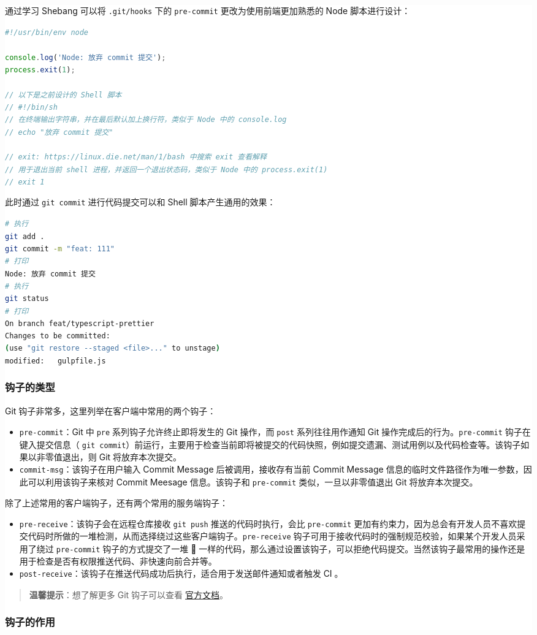 通过学习 Shebang 可以将 `.git/hooks` 下的 `pre-commit` 更改为使用前端更加熟悉的 Node 脚本进行设计：

``` javascript
#!/usr/bin/env node

console.log('Node: 放弃 commit 提交');
process.exit(1);

// 以下是之前设计的 Shell 脚本
// #!/bin/sh
// 在终端输出字符串，并在最后默认加上换行符，类似于 Node 中的 console.log
// echo "放弃 commit 提交"

// exit: https://linux.die.net/man/1/bash 中搜索 exit 查看解释
// 用于退出当前 shell 进程，并返回一个退出状态码，类似于 Node 中的 process.exit(1)
// exit 1
```

此时通过 `git commit` 进行代码提交可以和 Shell 脚本产生通用的效果：

``` bash
# 执行
git add .
git commit -m "feat: 111"     
# 打印
Node: 放弃 commit 提交
# 执行
git status
# 打印
On branch feat/typescript-prettier
Changes to be committed:
(use "git restore --staged <file>..." to unstage)
modified:   gulpfile.js
```

### 钩子的类型

Git 钩子非常多，这里列举在客户端中常用的两个钩子：

-   `pre-commit`：Git 中 `pre` 系列钩子允许终止即将发生的 Git 操作，而 `post` 系列往往用作通知 Git 操作完成后的行为。`pre-commit` 钩子在键入提交信息（ `git commit`）前运行，主要用于检查当前即将被提交的代码快照，例如提交遗漏、测试用例以及代码检查等。该钩子如果以非零值退出，则 Git 将放弃本次提交。
-   `commit-msg`：该钩子在用户输入 Commit Message 后被调用，接收存有当前 Commit Message 信息的临时文件路径作为唯一参数，因此可以利用该钩子来核对 Commit Meesage 信息。该钩子和 `pre-commit` 类似，一旦以非零值退出 Git 将放弃本次提交。

除了上述常用的客户端钩子，还有两个常用的服务端钩子：

-   `pre-receive`：该钩子会在远程仓库接收 `git push` 推送的代码时执行，会比 `pre-commit` 更加有约束力，因为总会有开发人员不喜欢提交代码时所做的一堆检测，从而选择绕过这些客户端钩子。`pre-receive` 钩子可用于接收代码时的强制规范校验，如果某个开发人员采用了绕过 `pre-commit` 钩子的方式提交了一堆 💩 一样的代码，那么通过设置该钩子，可以拒绝代码提交。当然该钩子最常用的操作还是用于检查是否有权限推送代码、非快速向前合并等。
-   `post-receive`：该钩子在推送代码成功后执行，适合用于发送邮件通知或者触发 CI 。

> **温馨提示**：想了解更多 Git 钩子可以查看 [官方文档](https://git-scm.com/book/zh/v2/%E8%87%AA%E5%AE%9A%E4%B9%89-Git-Git-%E9%92%A9%E5%AD%90)。

### 钩子的作用
